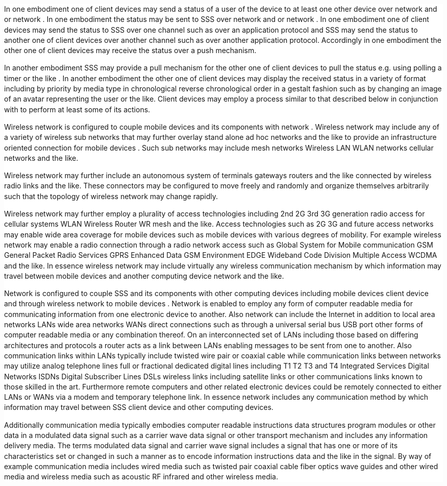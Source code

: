 In one embodiment one of client devices may send a status of a user of the device to at least one other device over network and or network . In one embodiment the status may be sent to SSS over network and or network . In one embodiment one of client devices may send the status to SSS over one channel such as over an application protocol and SSS may send the status to another one of client devices over another channel such as over another application protocol. Accordingly in one embodiment the other one of client devices may receive the status over a push mechanism.

In another embodiment SSS may provide a pull mechanism for the other one of client devices to pull the status e.g. using polling a timer or the like . In another embodiment the other one of client devices may display the received status in a variety of format including by priority by media type in chronological reverse chronological order in a gestalt fashion such as by changing an image of an avatar representing the user or the like. Client devices may employ a process similar to that described below in conjunction with to perform at least some of its actions.

Wireless network is configured to couple mobile devices and its components with network . Wireless network may include any of a variety of wireless sub networks that may further overlay stand alone ad hoc networks and the like to provide an infrastructure oriented connection for mobile devices . Such sub networks may include mesh networks Wireless LAN WLAN networks cellular networks and the like.

Wireless network may further include an autonomous system of terminals gateways routers and the like connected by wireless radio links and the like. These connectors may be configured to move freely and randomly and organize themselves arbitrarily such that the topology of wireless network may change rapidly.

Wireless network may further employ a plurality of access technologies including 2nd 2G 3rd 3G generation radio access for cellular systems WLAN Wireless Router WR mesh and the like. Access technologies such as 2G 3G and future access networks may enable wide area coverage for mobile devices such as mobile devices with various degrees of mobility. For example wireless network may enable a radio connection through a radio network access such as Global System for Mobile communication GSM General Packet Radio Services GPRS Enhanced Data GSM Environment EDGE Wideband Code Division Multiple Access WCDMA and the like. In essence wireless network may include virtually any wireless communication mechanism by which information may travel between mobile devices and another computing device network and the like.

Network is configured to couple SSS and its components with other computing devices including mobile devices client device and through wireless network to mobile devices . Network is enabled to employ any form of computer readable media for communicating information from one electronic device to another. Also network can include the Internet in addition to local area networks LANs wide area networks WANs direct connections such as through a universal serial bus USB port other forms of computer readable media or any combination thereof. On an interconnected set of LANs including those based on differing architectures and protocols a router acts as a link between LANs enabling messages to be sent from one to another. Also communication links within LANs typically include twisted wire pair or coaxial cable while communication links between networks may utilize analog telephone lines full or fractional dedicated digital lines including T1 T2 T3 and T4 Integrated Services Digital Networks ISDNs Digital Subscriber Lines DSLs wireless links including satellite links or other communications links known to those skilled in the art. Furthermore remote computers and other related electronic devices could be remotely connected to either LANs or WANs via a modem and temporary telephone link. In essence network includes any communication method by which information may travel between SSS client device and other computing devices.

Additionally communication media typically embodies computer readable instructions data structures program modules or other data in a modulated data signal such as a carrier wave data signal or other transport mechanism and includes any information delivery media. The terms modulated data signal and carrier wave signal includes a signal that has one or more of its characteristics set or changed in such a manner as to encode information instructions data and the like in the signal. By way of example communication media includes wired media such as twisted pair coaxial cable fiber optics wave guides and other wired media and wireless media such as acoustic RF infrared and other wireless media.
